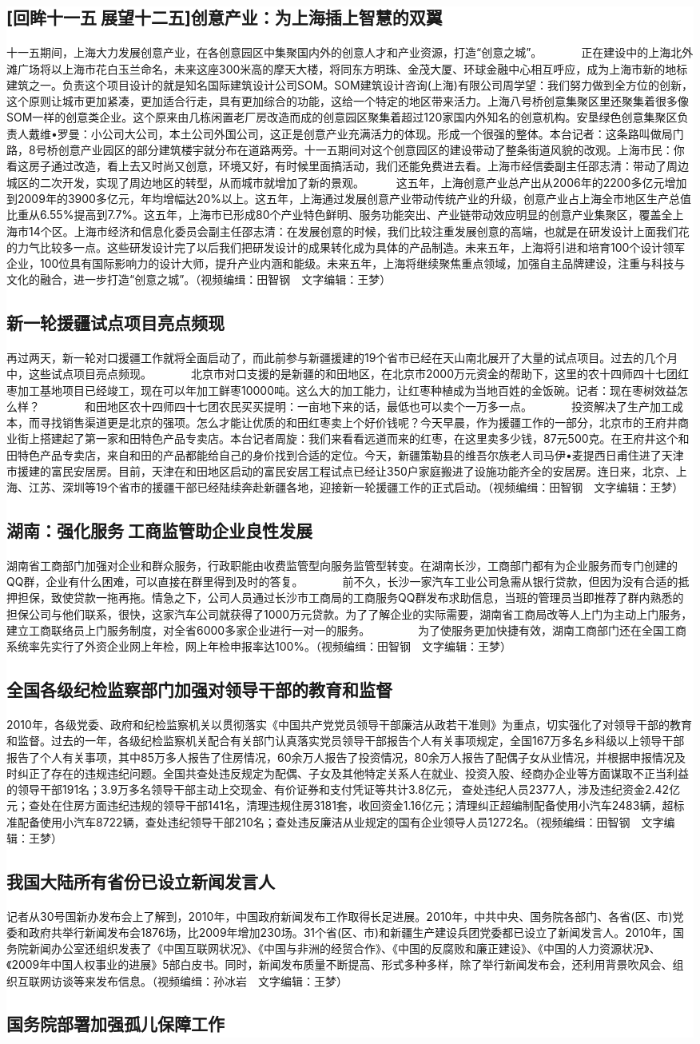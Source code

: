 ## [回眸十一五 展望十二五]创意产业：为上海插上智慧的双翼


十一五期间，上海大力发展创意产业，在各创意园区中集聚国内外的创意人才和产业资源，打造“创意之城”。　　　　正在建设中的上海北外滩广场将以上海市花白玉兰命名，未来这座300米高的摩天大楼，将同东方明珠、金茂大厦、环球金融中心相互呼应，成为上海市新的地标建筑之一。负责这个项目设计的就是知名国际建筑设计公司SOM。SOM建筑设计咨询(上海)有限公司周学望：我们努力做到全方位的创新，这个原则让城市更加紧凑，更加适合行走，具有更加综合的功能，这给一个特定的地区带来活力。上海八号桥创意集聚区里还聚集着很多像SOM一样的创意类企业。这个原来由几栋闲置老厂房改造而成的创意园区聚集着超过120家国内外知名的创意机构。安垦绿色创意集聚区负责人戴维•罗曼：小公司大公司，本土公司外国公司，这正是创意产业充满活力的体现。形成一个很强的整体。本台记者：这条路叫做局门路，8号桥创意产业园区的部分建筑楼宇就分布在道路两旁。十一五期间对这个创意园区的建设带动了整条街道风貌的改观。上海市民：你看这房子通过改造，看上去又时尚又创意，环境又好，有时候里面搞活动，我们还能免费进去看。上海市经信委副主任邵志清：带动了周边城区的二次开发，实现了周边地区的转型，从而城市就增加了新的景观。   　　这五年，上海创意产业总产出从2006年的2200多亿元增加到2009年的3900多亿元，年均增幅达20%以上。这五年，上海通过发展创意产业带动传统产业的升级，创意产业占上海全市地区生产总值比重从6.55%提高到7.7%。这五年，上海市已形成80个产业特色鲜明、服务功能突出、产业链带动效应明显的创意产业集聚区，覆盖全上海市14个区。上海市经济和信息化委员会副主任邵志清：在发展创意的时候，我们比较注重发展创意的高端，也就是在研发设计上面我们花的力气比较多一点。这些研发设计完了以后我们把研发设计的成果转化成为具体的产品制造。未来五年，上海将引进和培育100个设计领军企业，100位具有国际影响力的设计大师，提升产业内涵和能级。未来五年，上海将继续聚焦重点领域，加强自主品牌建设，注重与科技与文化的融合，进一步打造“创意之城”。（视频编缉：田智钢　文字编辑：王梦）


## 新一轮援疆试点项目亮点频现


再过两天，新一轮对口援疆工作就将全面启动了，而此前参与新疆援建的19个省市已经在天山南北展开了大量的试点项目。过去的几个月中，这些试点项目亮点频现。　　　　北京市对口支援的是新疆的和田地区，在北京市2000万元资金的帮助下，这里的农十四师四十七团红枣加工基地项目已经竣工，现在可以年加工鲜枣10000吨。这么大的加工能力，让红枣种植成为当地百姓的金饭碗。记者：现在枣树效益怎么样？　　　　和田地区农十四师四十七团农民买买提明：一亩地下来的话，最低也可以卖个一万多一点。　　　　投资解决了生产加工成本，而寻找销售渠道更是北京的强项。怎么才能让优质的和田红枣卖上个好价钱呢？今天早晨，作为援疆工作的一部分，北京市的王府井商业街上搭建起了第一家和田特色产品专卖店。本台记者周旋：我们来看看远道而来的红枣，在这里卖多少钱，87元500克。在王府井这个和田特色产品专卖店，来自和田的产品都能给自己的身价找到合适的定位。今天，新疆策勒县的维吾尔族老人司马伊•麦提西日甫住进了天津市援建的富民安居房。目前，天津在和田地区启动的富民安居工程试点已经让350户家庭搬进了设施功能齐全的安居房。连日来，北京、上海、江苏、深圳等19个省市的援疆干部已经陆续奔赴新疆各地，迎接新一轮援疆工作的正式启动。（视频编缉：田智钢　文字编辑：王梦）


## 湖南：强化服务 工商监管助企业良性发展


湖南省工商部门加强对企业和群众服务，行政职能由收费监管型向服务监管型转变。在湖南长沙，工商部门都有为企业服务而专门创建的QQ群，企业有什么困难，可以直接在群里得到及时的答复。　　　　前不久，长沙一家汽车工业公司急需从银行贷款，但因为没有合适的抵押担保，致使贷款一拖再拖。情急之下，公司人员通过长沙市工商局的工商服务QQ群发布求助信息，当班的管理员当即推荐了群内熟悉的担保公司与他们联系，很快，这家汽车公司就获得了1000万元贷款。为了了解企业的实际需要，湖南省工商局改等人上门为主动上门服务，建立工商联络员上门服务制度，对全省6000多家企业进行一对一的服务。 　　　　为了使服务更加快捷有效，湖南工商部门还在全国工商系统率先实行了外资企业网上年检，网上年检申报率达100%。（视频编缉：田智钢　文字编辑：王梦）


## 全国各级纪检监察部门加强对领导干部的教育和监督


2010年，各级党委、政府和纪检监察机关以贯彻落实《中国共产党党员领导干部廉洁从政若干准则》为重点，切实强化了对领导干部的教育和监督。过去的一年，各级纪检监察机关配合有关部门认真落实党员领导干部报告个人有关事项规定，全国167万多名乡科级以上领导干部报告了个人有关事项，其中85万多人报告了住房情况，60余万人报告了投资情况，80余万人报告了配偶子女从业情况，并根据申报情况及时纠正了存在的违规违纪问题。全国共查处违反规定为配偶、子女及其他特定关系人在就业、投资入股、经商办企业等方面谋取不正当利益的领导干部191名；3.9万多名领导干部主动上交现金、有价证券和支付凭证等共计3.8亿元， 查处违纪人员2377人，涉及违纪资金2.42亿元；查处在住房方面违纪违规的领导干部141名，清理违规住房3181套，收回资金1.16亿元；清理纠正超编制配备使用小汽车2483辆，超标准配备使用小汽车8722辆，查处违纪领导干部210名；查处违反廉洁从业规定的国有企业领导人员1272名。（视频编缉：田智钢　文字编辑：王梦）


## 我国大陆所有省份已设立新闻发言人


记者从30号国新办发布会上了解到，2010年，中国政府新闻发布工作取得长足进展。2010年，中共中央、国务院各部门、各省(区、市)党委和政府共举行新闻发布会1876场，比2009年增加230场。31个省(区、市)和新疆生产建设兵团党委都已设立了新闻发言人。2010年，国务院新闻办公室还组织发表了《中国互联网状况》、《中国与非洲的经贸合作》、《中国的反腐败和廉正建设》、《中国的人力资源状况》、《2009年中国人权事业的进展》5部白皮书。同时，新闻发布质量不断提高、形式多种多样，除了举行新闻发布会，还利用背景吹风会、组织互联网访谈等来发布信息。（视频编缉：孙冰岩　文字编辑：王梦）


## 国务院部署加强孤儿保障工作
